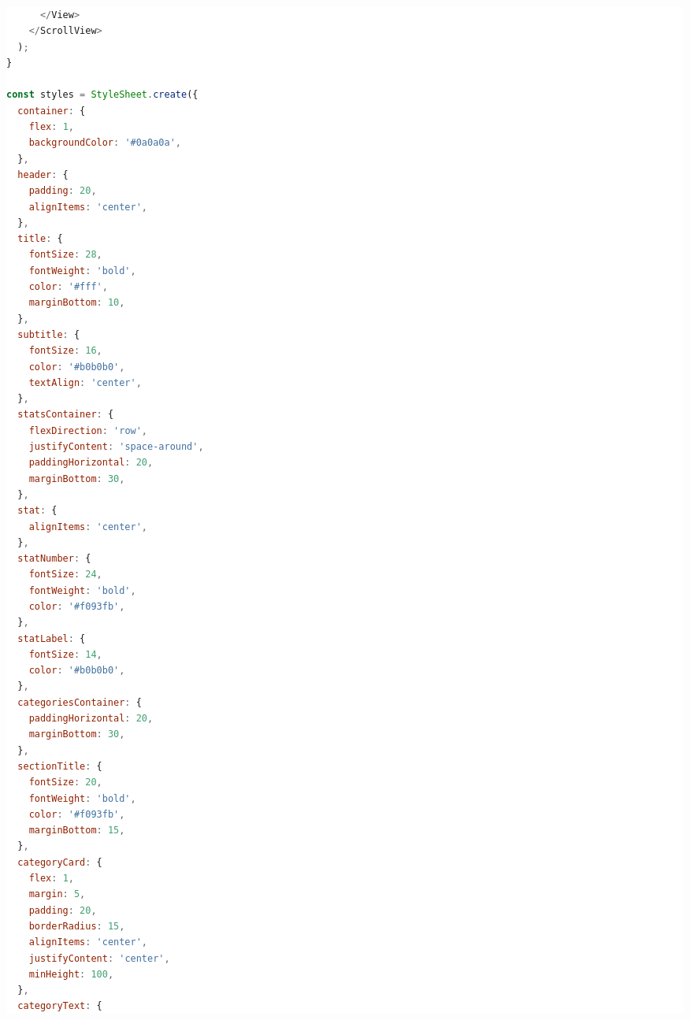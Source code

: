 ```javascript
      </View>
    </ScrollView>
  );
}

const styles = StyleSheet.create({
  container: {
    flex: 1,
    backgroundColor: '#0a0a0a',
  },
  header: {
    padding: 20,
    alignItems: 'center',
  },
  title: {
    fontSize: 28,
    fontWeight: 'bold',
    color: '#fff',
    marginBottom: 10,
  },
  subtitle: {
    fontSize: 16,
    color: '#b0b0b0',
    textAlign: 'center',
  },
  statsContainer: {
    flexDirection: 'row',
    justifyContent: 'space-around',
    paddingHorizontal: 20,
    marginBottom: 30,
  },
  stat: {
    alignItems: 'center',
  },
  statNumber: {
    fontSize: 24,
    fontWeight: 'bold',
    color: '#f093fb',
  },
  statLabel: {
    fontSize: 14,
    color: '#b0b0b0',
  },
  categoriesContainer: {
    paddingHorizontal: 20,
    marginBottom: 30,
  },
  sectionTitle: {
    fontSize: 20,
    fontWeight: 'bold',
    color: '#f093fb',
    marginBottom: 15,
  },
  categoryCard: {
    flex: 1,
    margin: 5,
    padding: 20,
    borderRadius: 15,
    alignItems: 'center',
    justifyContent: 'center',
    minHeight: 100,
  },
  categoryText: {
```